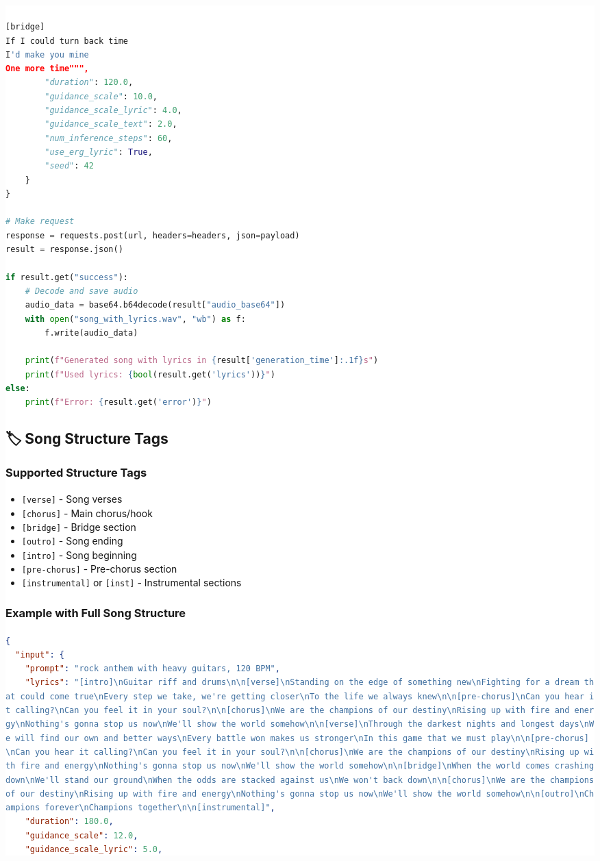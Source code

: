 ```python

[bridge]
If I could turn back time
I'd make you mine
One more time""",
        "duration": 120.0,
        "guidance_scale": 10.0,
        "guidance_scale_lyric": 4.0,
        "guidance_scale_text": 2.0,
        "num_inference_steps": 60,
        "use_erg_lyric": True,
        "seed": 42
    }
}

# Make request
response = requests.post(url, headers=headers, json=payload)
result = response.json()

if result.get("success"):
    # Decode and save audio
    audio_data = base64.b64decode(result["audio_base64"])
    with open("song_with_lyrics.wav", "wb") as f:
        f.write(audio_data)
    
    print(f"Generated song with lyrics in {result['generation_time']:.1f}s")
    print(f"Used lyrics: {bool(result.get('lyrics'))}")
else:
    print(f"Error: {result.get('error')}")
```

## 🏷️ Song Structure Tags

### Supported Structure Tags
- `[verse]` - Song verses
- `[chorus]` - Main chorus/hook
- `[bridge]` - Bridge section
- `[outro]` - Song ending
- `[intro]` - Song beginning  
- `[pre-chorus]` - Pre-chorus section
- `[instrumental]` or `[inst]` - Instrumental sections

### Example with Full Song Structure
```json
{
  "input": {
    "prompt": "rock anthem with heavy guitars, 120 BPM",
    "lyrics": "[intro]\nGuitar riff and drums\n\n[verse]\nStanding on the edge of something new\nFighting for a dream that could come true\nEvery step we take, we're getting closer\nTo the life we always knew\n\n[pre-chorus]\nCan you hear it calling?\nCan you feel it in your soul?\n\n[chorus]\nWe are the champions of our destiny\nRising up with fire and energy\nNothing's gonna stop us now\nWe'll show the world somehow\n\n[verse]\nThrough the darkest nights and longest days\nWe will find our own and better ways\nEvery battle won makes us stronger\nIn this game that we must play\n\n[pre-chorus]\nCan you hear it calling?\nCan you feel it in your soul?\n\n[chorus]\nWe are the champions of our destiny\nRising up with fire and energy\nNothing's gonna stop us now\nWe'll show the world somehow\n\n[bridge]\nWhen the world comes crashing down\nWe'll stand our ground\nWhen the odds are stacked against us\nWe won't back down\n\n[chorus]\nWe are the champions of our destiny\nRising up with fire and energy\nNothing's gonna stop us now\nWe'll show the world somehow\n\n[outro]\nChampions forever\nChampions together\n\n[instrumental]",
    "duration": 180.0,
    "guidance_scale": 12.0,
    "guidance_scale_lyric": 5.0,
```